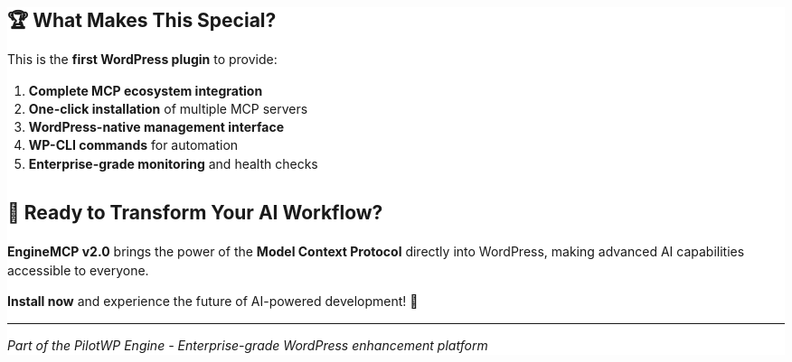 ## 🏆 What Makes This Special?

This is the **first WordPress plugin** to provide:

1. **Complete MCP ecosystem integration**
2. **One-click installation** of multiple MCP servers
3. **WordPress-native management interface**
4. **WP-CLI commands** for automation
5. **Enterprise-grade monitoring** and health checks

## 🎉 Ready to Transform Your AI Workflow?

**EngineMCP v2.0** brings the power of the **Model Context Protocol** directly into WordPress, making advanced AI capabilities accessible to everyone.

**Install now** and experience the future of AI-powered development! 🚀

---

*Part of the PilotWP Engine - Enterprise-grade WordPress enhancement platform*
